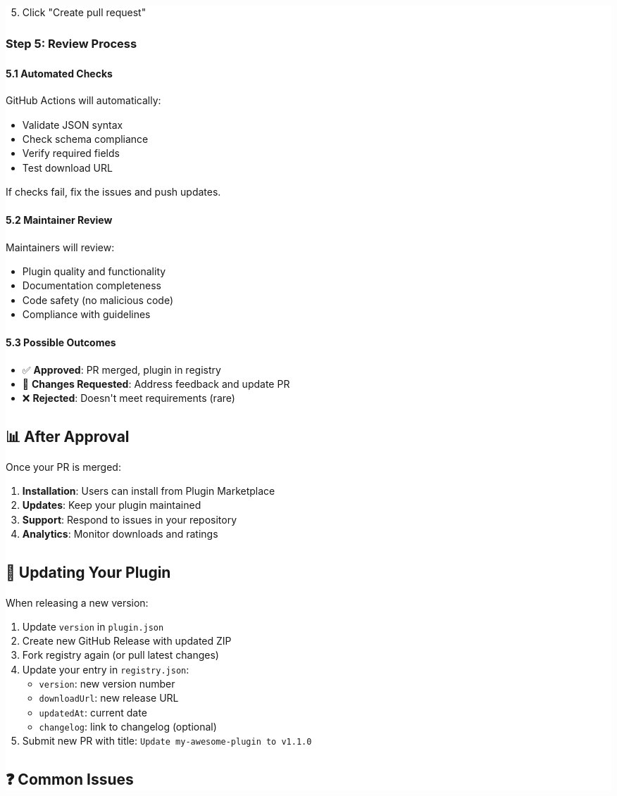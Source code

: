 
5. Click "Create pull request"

### Step 5: Review Process

#### 5.1 Automated Checks

GitHub Actions will automatically:

- Validate JSON syntax
- Check schema compliance
- Verify required fields
- Test download URL

If checks fail, fix the issues and push updates.

#### 5.2 Maintainer Review

Maintainers will review:

- Plugin quality and functionality
- Documentation completeness
- Code safety (no malicious code)
- Compliance with guidelines

#### 5.3 Possible Outcomes

- ✅ **Approved**: PR merged, plugin in registry
- 📝 **Changes Requested**: Address feedback and update PR
- ❌ **Rejected**: Doesn't meet requirements (rare)

## 📊 After Approval

Once your PR is merged:

1. **Installation**: Users can install from Plugin Marketplace
2. **Updates**: Keep your plugin maintained
3. **Support**: Respond to issues in your repository
4. **Analytics**: Monitor downloads and ratings

## 🔄 Updating Your Plugin

When releasing a new version:

1. Update `version` in `plugin.json`
2. Create new GitHub Release with updated ZIP
3. Fork registry again (or pull latest changes)
4. Update your entry in `registry.json`:
   - `version`: new version number
   - `downloadUrl`: new release URL
   - `updatedAt`: current date
   - `changelog`: link to changelog (optional)
5. Submit new PR with title: `Update my-awesome-plugin to v1.1.0`

## ❓ Common Issues

